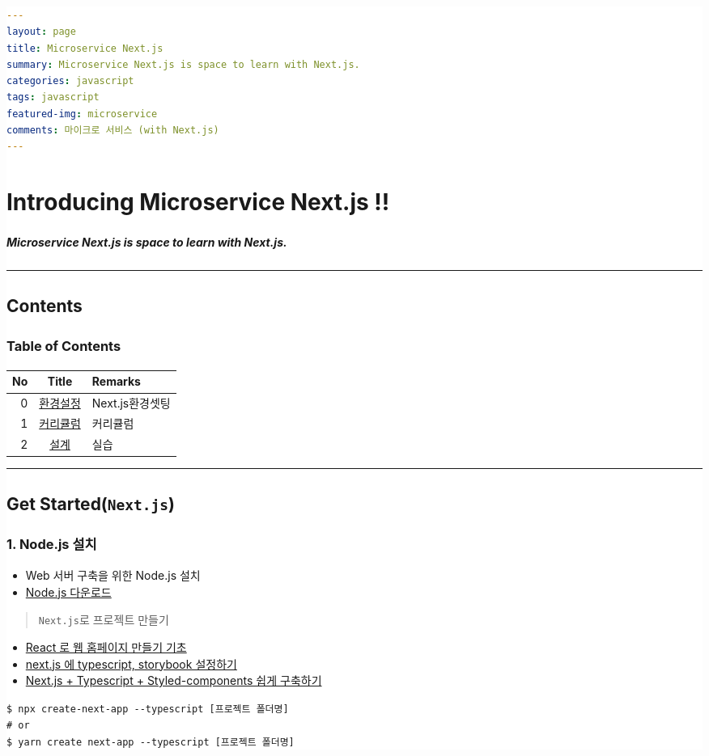 ```yaml
---
layout: page
title: Microservice Next.js
summary: Microservice Next.js is space to learn with Next.js.
categories: javascript
tags: javascript
featured-img: microservice
comments: 마이크로 서비스 (with Next.js)
---
```


# Introducing Microservice Next.js !!

#####  Microservice Next.js is space to learn with Next.js.

---

## Contents

### Table of Contents

|   No |         Title         | Remarks         |
| ---: | :-------------------: | :-------------- |
|    0 | [환경설정](#install)  | Next.js환경셋팅 |
|    1 | [커리큘럼](#syllabus) | 커리큘럼        |
|    2 |    [설계](#design)    | 실습            |

---

<a name="install"/>

## Get Started(`Next.js`)

### 1. Node.js 설치

* Web 서버 구축을 위한 Node.js 설치
* [Node.js 다운로드](https://nodejs.org/ko/download/)

> `Next.js`로 프로젝트 만들기

* [React 로 웹 홈페이지 만들기 기초](https://blckchainetc.tistory.com/293)
* [next.js 에 typescript, storybook 설정하기](https://carpediem9911.tistory.com/44)
* [Next.js + Typescript + Styled-components 쉽게 구축하기](https://velog.io/@danmin20/Next.js-Typescript-Styled-component-쉽게-구축하기)

```shell
$ npx create-next-app --typescript [프로젝트 폴더명]
# or
$ yarn create next-app --typescript [프로젝트 폴더명]
```
